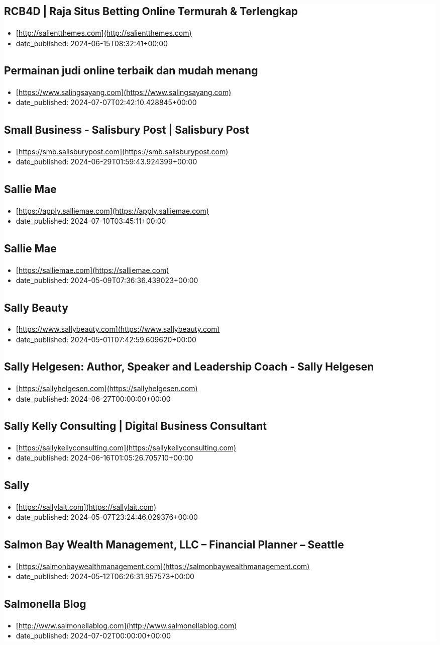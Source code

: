  ## RCB4D | Raja Situs Betting Online Termurah & Terlengkap
 - [http://salientthemes.com](http://salientthemes.com)
 - date_published: 2024-06-15T08:32:41+00:00

 ## Permainan judi online terbaik dan mudah menang
 - [https://www.salingsayang.com](https://www.salingsayang.com)
 - date_published: 2024-07-07T02:42:10.428845+00:00

 ## Small Business - Salisbury Post | Salisbury Post
 - [https://smb.salisburypost.com](https://smb.salisburypost.com)
 - date_published: 2024-06-29T01:59:43.924399+00:00

 ## Sallie Mae
 - [https://apply.salliemae.com](https://apply.salliemae.com)
 - date_published: 2024-07-10T03:45:11+00:00

 ## Sallie Mae
 - [https://salliemae.com](https://salliemae.com)
 - date_published: 2024-05-09T07:36:36.439023+00:00

 ## Sally Beauty
 - [https://www.sallybeauty.com](https://www.sallybeauty.com)
 - date_published: 2024-05-01T07:42:59.609620+00:00

 ## Sally Helgesen: Author, Speaker and Leadership Coach - Sally Helgesen
 - [https://sallyhelgesen.com](https://sallyhelgesen.com)
 - date_published: 2024-06-27T00:00:00+00:00

 ## Sally Kelly Consulting | Digital Business Consultant
 - [https://sallykellyconsulting.com](https://sallykellyconsulting.com)
 - date_published: 2024-06-16T01:05:26.705710+00:00

 ## Sally
 - [https://sallylait.com](https://sallylait.com)
 - date_published: 2024-05-07T23:24:46.029376+00:00

 ## Salmon Bay Wealth Management, LLC – Financial Planner – Seattle
 - [https://salmonbaywealthmanagement.com](https://salmonbaywealthmanagement.com)
 - date_published: 2024-05-12T06:26:31.957573+00:00

 ## Salmonella Blog
 - [http://www.salmonellablog.com](http://www.salmonellablog.com)
 - date_published: 2024-07-02T00:00:00+00:00
